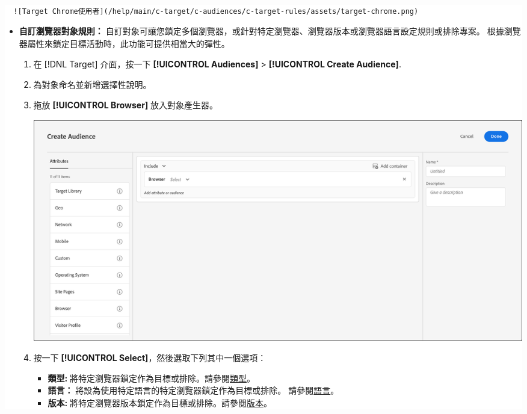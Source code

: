       ![Target Chrome使用者](/help/main/c-target/c-audiences/c-target-rules/assets/target-chrome.png)

* **自訂瀏覽器對象規則：** 自訂對象可讓您鎖定多個瀏覽器，或針對特定瀏覽器、瀏覽器版本或瀏覽器語言設定規則或排除專案。 根據瀏覽器屬性來鎖定目標活動時，此功能可提供相當大的彈性。

   1. 在 [!DNL Target] 介面，按一下 **[!UICONTROL Audiences]** > **[!UICONTROL Create Audience]**.
   1. 為對象命名並新增選擇性說明。
   1. 拖放 **[!UICONTROL Browser]** 放入對象產生器。

      ![規則>瀏覽器](assets/target_browser.png)

   1. 按一下 **[!UICONTROL Select]**，然後選取下列其中一個選項：

      * **類型:** 將特定瀏覽器鎖定作為目標或排除。請參閱[類型](/help/main/c-target/c-audiences/c-target-rules/browser.md#section_6ADC758F23F145B3A310151546D83D56)。
      * **語言：** 將設為使用特定語言的特定瀏覽器鎖定作為目標或排除。 請參閱[語言](/help/main/c-target/c-audiences/c-target-rules/browser.md#section_7520D1AA464A45A6843EABE2D2B431A1)。
      * **版本:** 將特定瀏覽器版本鎖定作為目標或排除。請參閱[版本](/help/main/c-target/c-audiences/c-target-rules/browser.md#section_37CC8CE45DA04E8682AE6388321BA6EF)。
